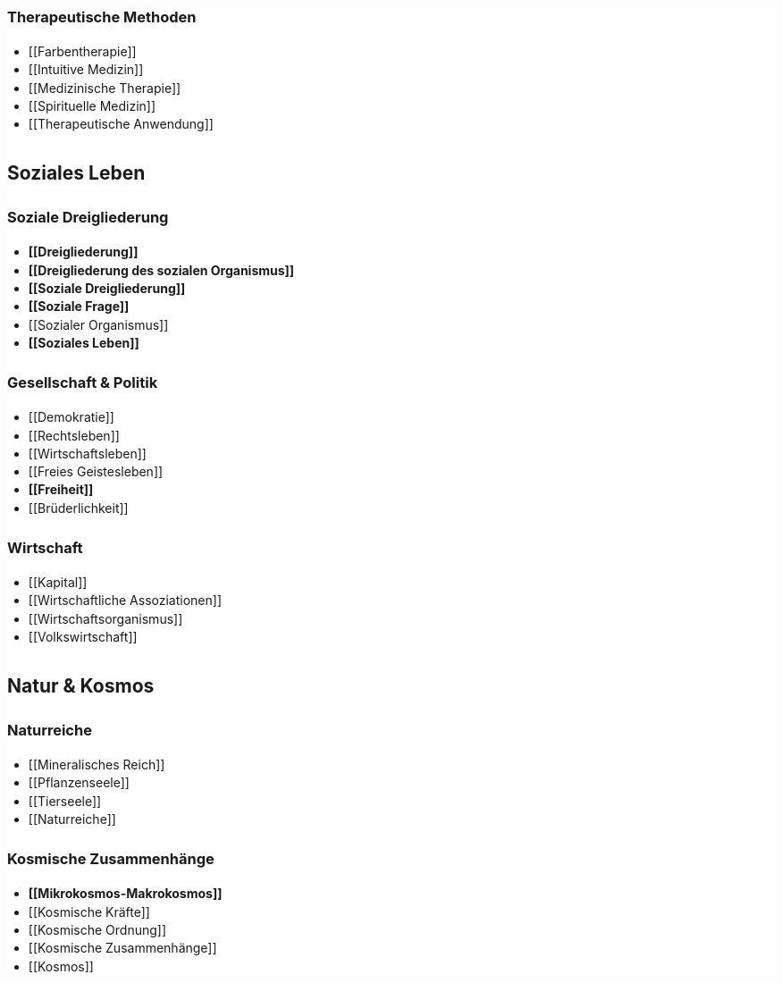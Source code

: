 ### Therapeutische Methoden

- [[Farbentherapie]]
- [[Intuitive Medizin]]
- [[Medizinische Therapie]]
- [[Spirituelle Medizin]]
- [[Therapeutische Anwendung]]

## **Soziales Leben**

### Soziale Dreigliederung

- **[[Dreigliederung]]**
- **[[Dreigliederung des sozialen Organismus]]**
- **[[Soziale Dreigliederung]]**
- **[[Soziale Frage]]**
- [[Sozialer Organismus]]
- **[[Soziales Leben]]**

### Gesellschaft & Politik

- [[Demokratie]]
- [[Rechtsleben]]
- [[Wirtschaftsleben]]
- [[Freies Geistesleben]]
- **[[Freiheit]]**
- [[Brüderlichkeit]]

### Wirtschaft

- [[Kapital]]
- [[Wirtschaftliche Assoziationen]]
- [[Wirtschaftsorganismus]]
- [[Volkswirtschaft]]

## **Natur & Kosmos**

### Naturreiche

- [[Mineralisches Reich]]
- [[Pflanzenseele]]
- [[Tierseele]]
- [[Naturreiche]]

### Kosmische Zusammenhänge

- **[[Mikrokosmos-Makrokosmos]]**
- [[Kosmische Kräfte]]
- [[Kosmische Ordnung]]
- [[Kosmische Zusammenhänge]]
- [[Kosmos]]
